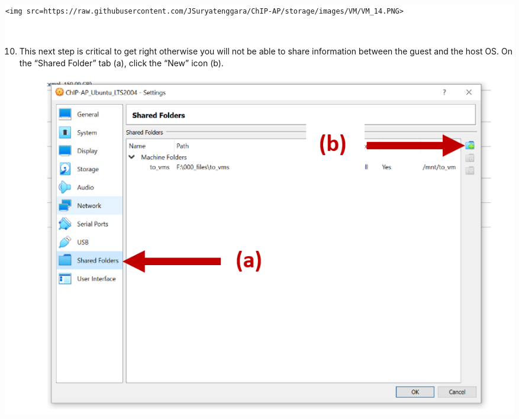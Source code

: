     <img src=https://raw.githubusercontent.com/JSuryatenggara/ChIP-AP/storage/images/VM/VM_14.PNG>
    
<br>

10. This next step is critical to get right otherwise you will not be able to share information between the guest and the host OS.  On the “Shared Folder” tab (a), click the “New” icon (b).

    <img src=https://raw.githubusercontent.com/JSuryatenggara/ChIP-AP/storage/images/VM/VM_15.PNG>
    